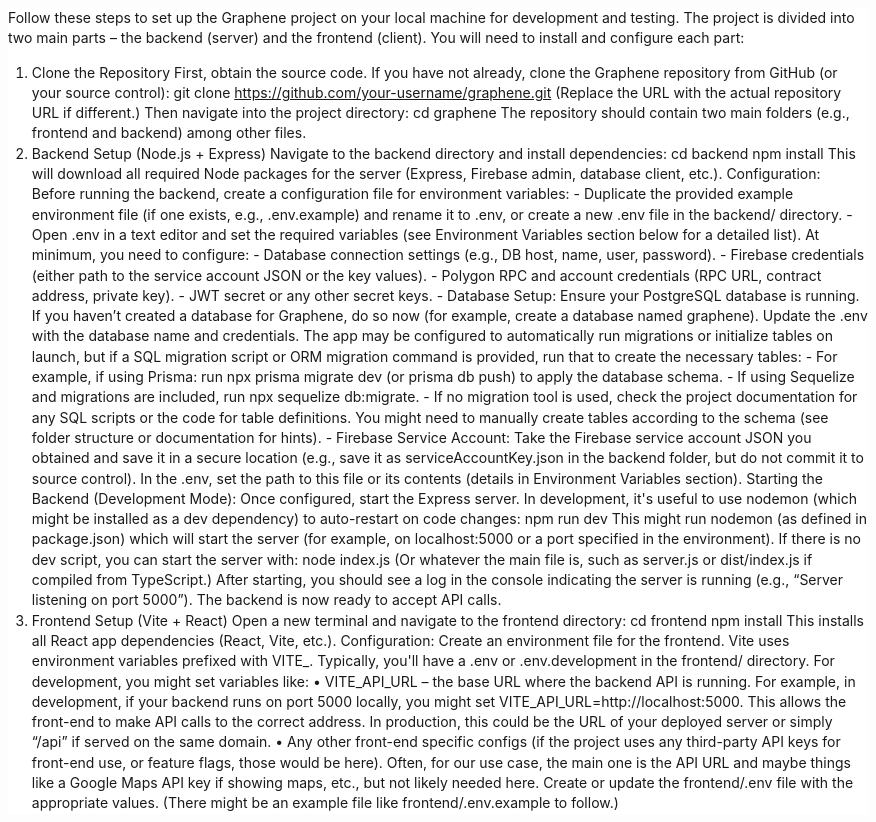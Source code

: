 Follow these steps to set up the Graphene project on your local machine for development and testing. The project is divided into two main parts – the backend (server) and the frontend (client). You will need to install and configure each part:
1. Clone the Repository
First, obtain the source code. If you have not already, clone the Graphene repository from GitHub (or your source control):
git clone https://github.com/your-username/graphene.git
(Replace the URL with the actual repository URL if different.)
Then navigate into the project directory:
cd graphene
The repository should contain two main folders (e.g., frontend and backend) among other files.
2. Backend Setup (Node.js + Express)
Navigate to the backend directory and install dependencies:
cd backend
npm install
This will download all required Node packages for the server (Express, Firebase admin, database client, etc.).
Configuration: Before running the backend, create a configuration file for environment variables: - Duplicate the provided example environment file (if one exists, e.g., .env.example) and rename it to .env, or create a new .env file in the backend/ directory. - Open .env in a text editor and set the required variables (see Environment Variables section below for a detailed list). At minimum, you need to configure: - Database connection settings (e.g., DB host, name, user, password). - Firebase credentials (either path to the service account JSON or the key values). - Polygon RPC and account credentials (RPC URL, contract address, private key). - JWT secret or any other secret keys. - Database Setup: Ensure your PostgreSQL database is running. If you haven’t created a database for Graphene, do so now (for example, create a database named graphene). Update the .env with the database name and credentials. The app may be configured to automatically run migrations or initialize tables on launch, but if a SQL migration script or ORM migration command is provided, run that to create the necessary tables: - For example, if using Prisma: run npx prisma migrate dev (or prisma db push) to apply the database schema. - If using Sequelize and migrations are included, run npx sequelize db:migrate. - If no migration tool is used, check the project documentation for any SQL scripts or the code for table definitions. You might need to manually create tables according to the schema (see folder structure or documentation for hints). - Firebase Service Account: Take the Firebase service account JSON you obtained and save it in a secure location (e.g., save it as serviceAccountKey.json in the backend folder, but do not commit it to source control). In the .env, set the path to this file or its contents (details in Environment Variables section).
Starting the Backend (Development Mode): Once configured, start the Express server. In development, it's useful to use nodemon (which might be installed as a dev dependency) to auto-restart on code changes:
npm run dev
This might run nodemon (as defined in package.json) which will start the server (for example, on localhost:5000 or a port specified in the environment). If there is no dev script, you can start the server with:
node index.js
(Or whatever the main file is, such as server.js or dist/index.js if compiled from TypeScript.)
After starting, you should see a log in the console indicating the server is running (e.g., “Server listening on port 5000”). The backend is now ready to accept API calls.
3. Frontend Setup (Vite + React)
Open a new terminal and navigate to the frontend directory:
cd frontend
npm install
This installs all React app dependencies (React, Vite, etc.).
Configuration: Create an environment file for the frontend. Vite uses environment variables prefixed with VITE_. Typically, you'll have a .env or .env.development in the frontend/ directory. For development, you might set variables like:
•	VITE_API_URL – the base URL where the backend API is running. For example, in development, if your backend runs on port 5000 locally, you might set VITE_API_URL=http://localhost:5000. This allows the front-end to make API calls to the correct address. In production, this could be the URL of your deployed server or simply “/api” if served on the same domain.
•	Any other front-end specific configs (if the project uses any third-party API keys for front-end use, or feature flags, those would be here). Often, for our use case, the main one is the API URL and maybe things like a Google Maps API key if showing maps, etc., but not likely needed here.
Create or update the frontend/.env file with the appropriate values. (There might be an example file like frontend/.env.example to follow.)